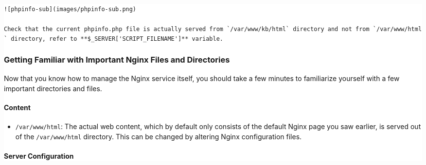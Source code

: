     ![phpinfo-sub](images/phpinfo-sub.png)

    Check that the current phpinfo.php file is actually served from `/var/www/kb/html` directory and not from `/var/www/html` directory, refer to **$_SERVER['SCRIPT_FILENAME']** variable.









### Getting Familiar with Important Nginx Files and Directories

Now that you know how to manage the Nginx service itself, you should take a few minutes to familiarize yourself with a few important directories and files.

#### Content

- `/var/www/html`: The actual web content, which by default only consists of the default Nginx page you saw earlier, is served out of the `/var/www/html` directory. This can be changed by altering Nginx configuration files.

#### Server Configuration
